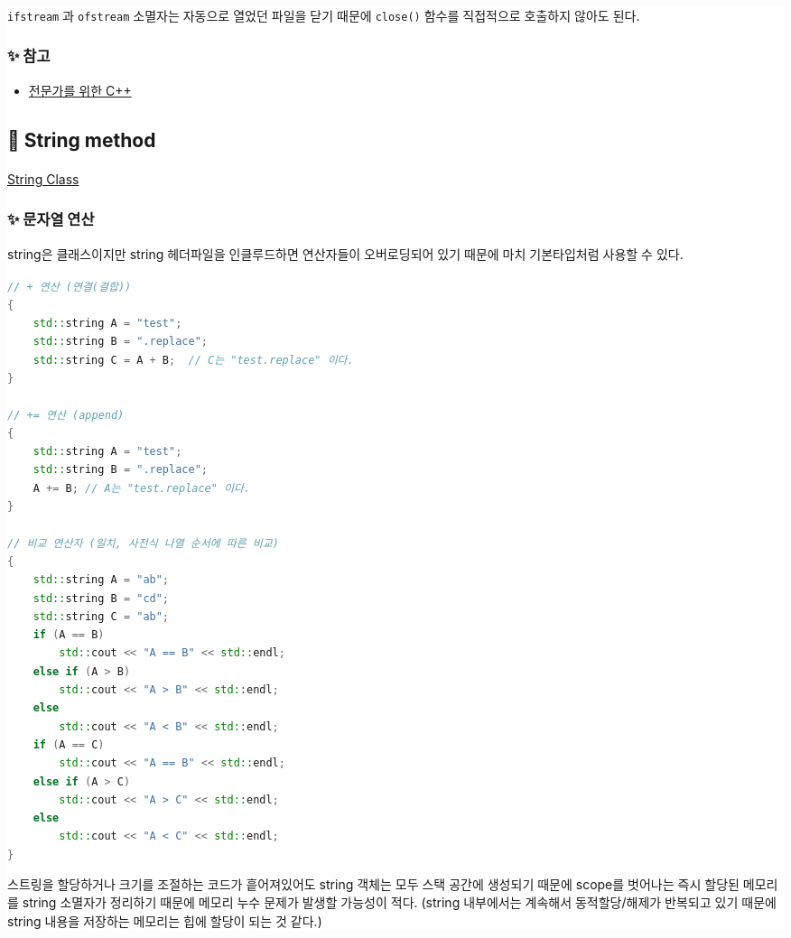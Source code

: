 `ifstream` 과 `ofstream` 소멸자는 자동으로 열었던 파일을 닫기 때문에 `close()` 함수를 직접적으로 호출하지 않아도 된다.

### ✨ 참고

- [전문가를 위한 C++](https://www.hanbit.co.kr/media/books/book_view.html?p_code=B3215427289)

## 🌟 String method

[String Class](https://github.com/yoouyeon/42Cursus/blob/main/CPP_Module/Note/Module_00.md#-stdstring)

### ✨ 문자열 연산

string은 클래스이지만 string 헤더파일을 인클루드하면 연산자들이 오버로딩되어 있기 때문에 마치 기본타입처럼 사용할 수 있다.

```cpp
// + 연산 (연결(결합))
{
	std::string A = "test";
	std::string B = ".replace";
	std::string C = A + B;	// C는 "test.replace" 이다.
}

// += 연산 (append)
{
	std::string A = "test";
	std::string B = ".replace";
	A += B;	// A는 "test.replace" 이다.
}

// 비교 연산자 (일치, 사전식 나열 순서에 따른 비교)
{
	std::string A = "ab";
	std::string B = "cd";
	std::string C = "ab";
	if (A == B)
		std::cout << "A == B" << std::endl;
	else if (A > B)
		std::cout << "A > B" << std::endl;
	else
		std::cout << "A < B" << std::endl;
	if (A == C)
		std::cout << "A == B" << std::endl;
	else if (A > C)
		std::cout << "A > C" << std::endl;
	else
		std::cout << "A < C" << std::endl;
}
```

스트링을 할당하거나 크기를 조절하는 코드가 흩어져있어도 string 객체는 모두 스택 공간에 생성되기 때문에 scope를 벗어나는 즉시 할당된 메모리를 string 소멸자가 정리하기 때문에 메모리 누수 문제가 발생할 가능성이 적다. (string 내부에서는 계속해서 동적할당/해제가 반복되고 있기 때문에 string 내용을 저장하는 메모리는 힙에 할당이 되는 것 같다.)
